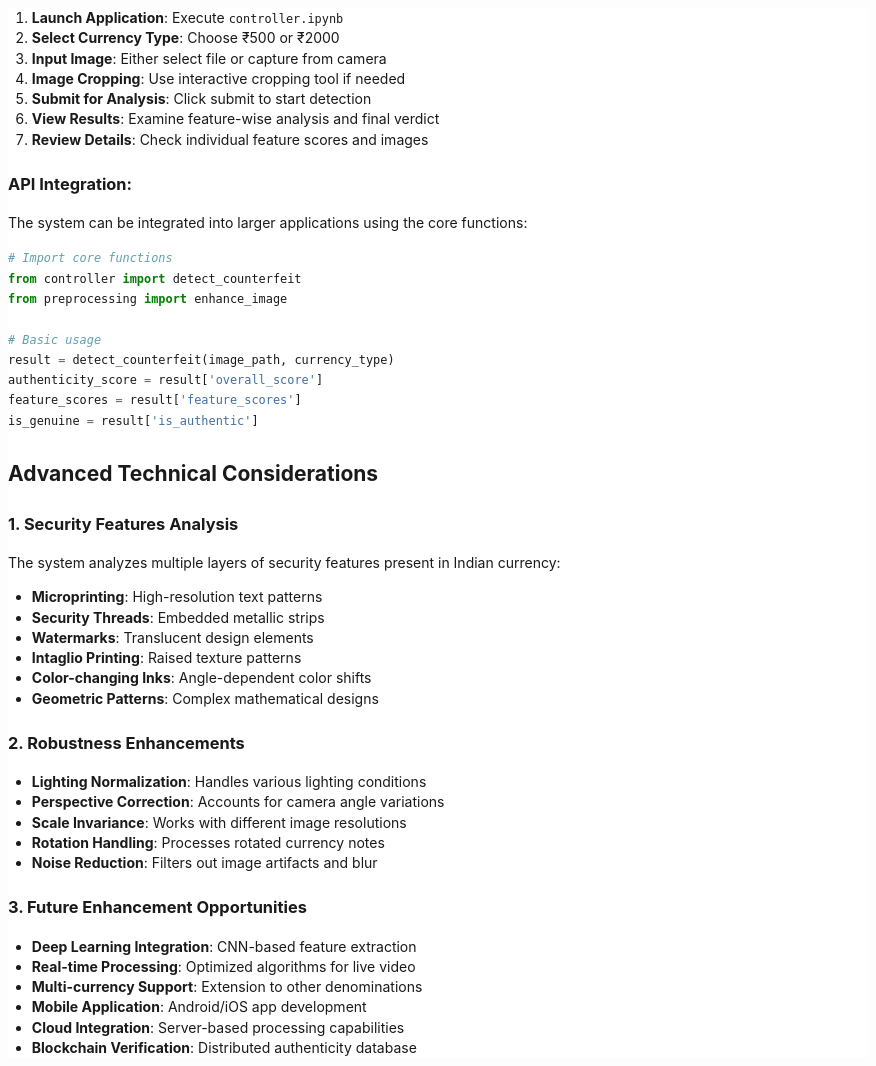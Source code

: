 1. **Launch Application**: Execute `controller.ipynb`
2. **Select Currency Type**: Choose ₹500 or ₹2000
3. **Input Image**: Either select file or capture from camera
4. **Image Cropping**: Use interactive cropping tool if needed
5. **Submit for Analysis**: Click submit to start detection
6. **View Results**: Examine feature-wise analysis and final verdict
7. **Review Details**: Check individual feature scores and images

### API Integration:

The system can be integrated into larger applications using the core functions:

```python
# Import core functions
from controller import detect_counterfeit
from preprocessing import enhance_image

# Basic usage
result = detect_counterfeit(image_path, currency_type)
authenticity_score = result['overall_score']
feature_scores = result['feature_scores']
is_genuine = result['is_authentic']
```

## Advanced Technical Considerations

### 1. **Security Features Analysis**

The system analyzes multiple layers of security features present in Indian currency:

- **Microprinting**: High-resolution text patterns
- **Security Threads**: Embedded metallic strips
- **Watermarks**: Translucent design elements
- **Intaglio Printing**: Raised texture patterns
- **Color-changing Inks**: Angle-dependent color shifts
- **Geometric Patterns**: Complex mathematical designs

### 2. **Robustness Enhancements**

- **Lighting Normalization**: Handles various lighting conditions
- **Perspective Correction**: Accounts for camera angle variations
- **Scale Invariance**: Works with different image resolutions
- **Rotation Handling**: Processes rotated currency notes
- **Noise Reduction**: Filters out image artifacts and blur

### 3. **Future Enhancement Opportunities**

- **Deep Learning Integration**: CNN-based feature extraction
- **Real-time Processing**: Optimized algorithms for live video
- **Multi-currency Support**: Extension to other denominations
- **Mobile Application**: Android/iOS app development
- **Cloud Integration**: Server-based processing capabilities
- **Blockchain Verification**: Distributed authenticity database
